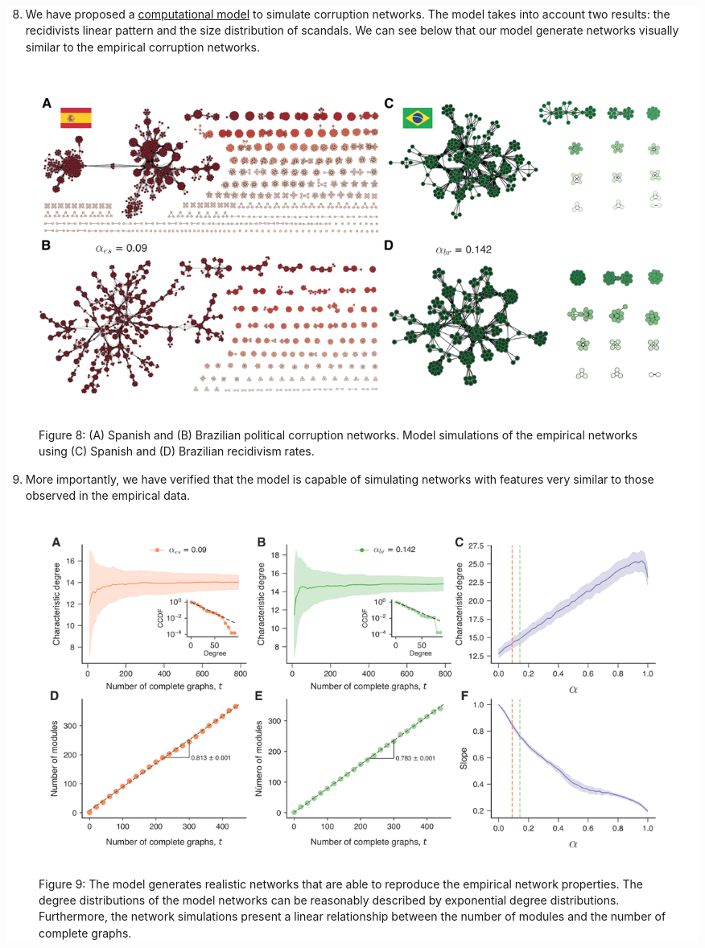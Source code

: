 8. We have proposed a [computational model](/post/corruption-networks-model/) to simulate corruption networks. The model takes into account two results: the recidivists linear pattern and the size distribution of scandals. We can see below that our model generate networks visually similar to the empirical corruption networks.

<figure>
    <img src="figs/sfig1.png" width="830px" height="443px" />
    <figcaption>Figure 8: (A) Spanish and (B) Brazilian political corruption networks. Model simulations of the empirical networks using (C) Spanish and (D) Brazilian recidivism rates. </figcaption>
</figure>

9. More importantly, we have verified that the model is capable of simulating networks with features very similar to those observed in the empirical data.

<figure>
    <img src="figs/sfig5.png" width="930px" height="443px" />
    <figcaption>Figure 9: The model generates realistic networks that are able to reproduce the empirical network properties. The degree distributions of the model networks can be reasonably described by exponential degree distributions. Furthermore, the network simulations present a linear relationship between the number of modules and the number of complete graphs. </figcaption>